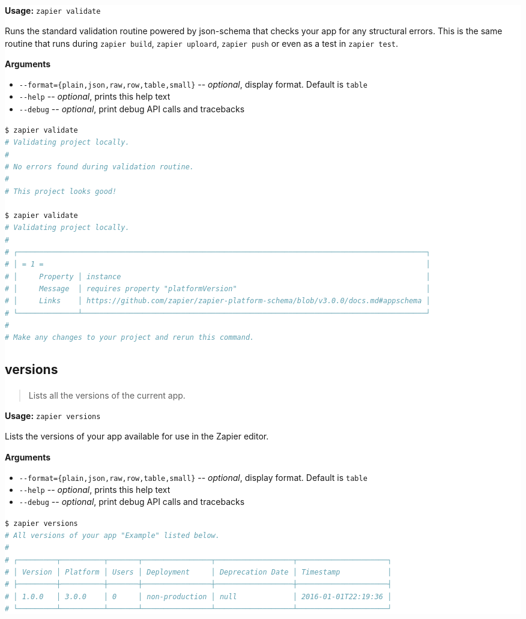   **Usage:** `zapier validate`

  Runs the standard validation routine powered by json-schema that checks your app for any structural errors. This is the same routine that runs during `zapier build`, `zapier uploard`, `zapier push` or even as a test in `zapier test`.

**Arguments**



* `--format={plain,json,raw,row,table,small}` -- _optional_, display format. Default is `table`
* `--help` -- _optional_, prints this help text
* `--debug` -- _optional_, print debug API calls and tracebacks

```bash
$ zapier validate
# Validating project locally.
# 
# No errors found during validation routine.
# 
# This project looks good!

$ zapier validate
# Validating project locally.
# 
# ┌───────────────────────────────────────────────────────────────────────────────────────────────┐
# │ = 1 =                                                                                         │
# │     Property │ instance                                                                       │
# │     Message  │ requires property "platformVersion"                                            │
# │     Links    │ https://github.com/zapier/zapier-platform-schema/blob/v3.0.0/docs.md#appschema │
# └──────────────┴────────────────────────────────────────────────────────────────────────────────┘
# 
# Make any changes to your project and rerun this command.
```


## versions

  > Lists all the versions of the current app.

  **Usage:** `zapier versions`

  Lists the versions of your app available for use in the Zapier editor.

**Arguments**



* `--format={plain,json,raw,row,table,small}` -- _optional_, display format. Default is `table`
* `--help` -- _optional_, prints this help text
* `--debug` -- _optional_, print debug API calls and tracebacks

```bash
$ zapier versions
# All versions of your app "Example" listed below.
# 
# ┌─────────┬──────────┬───────┬────────────────┬──────────────────┬─────────────────────┐
# │ Version │ Platform │ Users │ Deployment     │ Deprecation Date │ Timestamp           │
# ├─────────┼──────────┼───────┼────────────────┼──────────────────┼─────────────────────┤
# │ 1.0.0   │ 3.0.0    │ 0     │ non-production │ null             │ 2016-01-01T22:19:36 │
# └─────────┴──────────┴───────┴────────────────┴──────────────────┴─────────────────────┘
```
